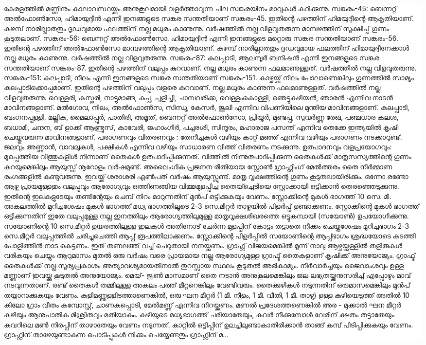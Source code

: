 കേരളത്തിൽ മണ്ണിനും കാലാവസ്ഥയ്ക്കും അനുകൂലമായി വളർത്താവുന്ന ചില സങ്കരയിനം മാവുകൾ കുറിക്കുന്നു.
സങ്കരം-45:
ബെന്നറ്റ് അൽഫോൺസോ, ഹിമായുദ്ദീൻ എന്നീ ഇനങ്ങളുടെ സങ്കര സന്തതിയാണ് സങ്കരം-45. ഇതിന്റെ പഴത്തിന് ഹിമയുദ്ദീന്റെ ആകൃതിയാണ്. കഴമ്പ് നാരില്ലാതതും ദൃഡവുമായ ഫലത്തിന് നല്ല മധുരം കാണുന്നു. വർഷത്തിൽ നല്ല വിളവുതരുന്ന മാമ്പഴത്തിന് സൂക്ഷിപ്പ് ഗുണം കൂടുതലാണ്.
സങ്കരം-56:
ബെന്നറ്റ് അൽഫോൺസോ, ഹിമായുദ്ദീൻ എന്നീ ഇനങ്ങളുടെ മറ്റൊരു സങ്കര സന്തതിയാണ് സങ്കരം-56. ഇതിന്റെ പഴത്തിന് അൽഫോൺസോ മാമ്പഴത്തിന്റെ ആകൃതിയാണ്. കഴമ്പ് നാരില്ലാതതും ദൃഡവുമായ ഫലത്തിന് ഹിമായുദ്ദീനേക്കാൾ നല്ല മധുരം കാണുന്നു. വർഷത്തിൽ നല്ല വിളവുതരുന്നു.
സങ്കരം-87:
കലപ്പാടി, ആലമ്പൂർ ബനിഷൻ എന്നീ ഇനങ്ങളുടെ സങ്കര സന്തതിയാണ് സങ്കരം-87. ഇതിന്റെ പഴത്തിന് വലുപ്പം കുറവാണ്. നല്ല മധുരം കാണുന്ന ഫലമാണുള്ളത്. വർഷത്തിൽ നല്ല വിളവുതരുന്നു.
സങ്കരം-151:
കലപ്പാടി, നീലം എന്നീ ഇനങ്ങളുടെ സങ്കര സന്തതിയാണ് സങ്കരം-151. കാഴ്ചയ്ക്ക് നീലം പോലാണെങ്കിലും ഗുണത്തിൽ സാമ്യം കലപ്പാടിക്കൊപ്പമാണ്.  ഇതിന്റെ പഴത്തിന് വലുപ്പം വളരെ കുറവാണ്. നല്ല മധുരം കാണുന്ന ഫലമാണുള്ളത്. വർഷത്തിൽ നല്ല വിളവുതരുന്നു.
വെള്ളരി, കസ്തൂരി, നാട്ടുമാങ്ങ, കപ്പ, പുളിച്ചി, ചാമ്പവരിക്ക, വെള്ളംകൊള്ളി, ഞെട്ടുകുഴിയൻ, ഞാരൻ എന്നിവ നാടൻ മാവിനങ്ങളാണ്.
മൽഗോവ, നീലം, അൽഫോൺസ, സിന്ധു, കേസർ, ജൂലി എന്നിവ വിപണിയിലെ മുന്തിയ മാവിനങ്ങളാണ്.
കലപ്പാടി, ബംഗനപ്പള്ളി, മല്ലിക, മൈലാപ്പൂർ, പാതിരി, അമൃത്, ബെന്നറ്റ് അൽഫോൺസോ, പ്രിയൂർ, മുണ്ടപ്പ, സുവർണ്ണ രേഖ, പഞ്ചധാര കലശ, ബധാമി, ചന്ദന, ബ് ളാക്ക് ആണ്ട്രൂസ്, കാവേരി, ജഹാംഗീർ, പച്ചരശി, സിന്ദൂരം, മഹാരാജ പസന്ത് എന്നിവ തെക്കേ ഇന്ത്യയിൽ കൃഷി ചെയ്തുവരുന്ന മാവിനങ്ങളാണ്.
പരാഗണവും വിതരണവും :
തേനീച്ചകൾ വഴിയും കാറ്റ് മഞ്ഞ് എന്നിവ വഴിയും പരാഗണം നടക്കാറുണ്ട്.
ജലവും അണ്ണാ‍ൻ, വാവലുകൾ, പക്ഷികൾ എന്നിവ വഴിയും സാധാരണ വിത്ത് വിതരണം നടക്കുന്നു.
ഉത്പാദനവും വളപ്രയോഗവും:
മൂപ്പെത്തിയ വിത്തുകളിൾ നിന്നാണ് തൈകൾ ഉത്പാദിപ്പിക്കുന്നത്. വിത്തിൽ നിന്നുത്പാദിപ്പിക്കുന്ന തൈകൾക്ക് മാതൃസസ്യത്തിന്റെ ഗുണം കുറയുമെങ്കിലും ആയുസ്സ് നൂറോളം വർഷമുണ്ട്.
അലൈംഗിക പ്രജനന രീതിയായ സ്റ്റോൺ ഗ്രാഫ്റ്റിംഗ് മേൽത്തരം തൈ നിർമ്മാണ രംഗങ്ങളിൽ കണ്ടുവരുന്നു. ഇവയ്ക്ക് ശരാശരി എൺപത് വർഷം ആയുസ്സുണ്ട്. മാതൃ വൃക്ഷത്തിന്റെ ഗുണം കൂടുതലാ‍യിരിക്കും.
ഒന്നോ രണ്ടോ ആഴ്ച പ്രായമുള്ളതും വലുപ്പവും ആരോഗ്യവും ഒത്തിണങ്ങിയ വിത്തുമുളപ്പിച്ച തൈയ്ച്ചെടിയെ സ്റ്റോക്കായി ഒട്ടിക്കാൻ തെരഞ്ഞെടുക്കുന്നു. ഇതിന്റെ ഇലകളുടേയും തണ്ടിന്റേയും ചെമ്പ് നിറം മാറുന്നതിന് മുൻപ് ഒട്ടിക്കുകയും വേണം.
സ്റ്റോക്കിന്റെ മുകൾ ഭാഗത്ത് 10 സെ. മീ. അകലത്തിൽ മുറിച്ചശേഷം മുകൾ ഭാഗത്ത് മധ്യ ഭാഗത്തിലൂടെ 2-3 സെ.മീറ്റർ താഴ്ചയിൽ പിളർപ്പ് ഉണ്ടാക്കണം.
സ്റ്റോക്കിന്റെ മുകൾ ഭാഗത്ത് ഒട്ടിക്കുന്നതിന്  ഇതേ വലുപ്പമുള്ള നല്ല ഇനത്തിലും ആരോഗ്യത്തിലുമുള്ള മാതൃവൃക്ഷശിഖരത്തെ ഒട്ടുകമ്പായി (സയോൺ) ഉപയോഗിക്കുന്നു.
സയോണിന്റെ 10 സെ.മീറ്റർ ഉയരത്തിലുള്ള ഇലകൾ അതിനോട് ചേർന്ന മുളപ്പിന് കോട്ടം തട്ടാതെ നീക്കം ചെയ്തശേഷം മുറിച്ചഭാഗം 2-3 സെ.മീറ്റർ വലുപ്പത്തിൽ ചരിച്ചുചെത്തി ആപ്പ് രൂപത്തിലാക്കണം.
സ്റ്റോക്കിന്റെ പിളർപ്പിൽ സയോണിന്റെ ആപ്പ്ഭാഗം ശ്രദ്ധയോടെ കടത്തി പോളിത്തീൻ നാട കെട്ടണം.
ഇത് തണലത്ത് വച്ച് ചെറുതായി നനയ്ക്കണം. ഗ്രാഫ്റ്റ് വിജയമെങ്കിൽ മൂന്ന് നാലു ആഴ്ചയ്ക്കുള്ളിൽ തളിരുകൾ വരികയും ചെയ്യും
ആറുമാസം മുതൽ ഒരു വർഷം വരെ പ്രായമായ നല്ല ആരോഗ്യമുള്ള ഗ്രാഫ്ട് തൈകളാണ് കൃഷിക്ക് അനുയോജ്യം.
ഗ്രാഫ്ട് തൈകൾക്ക് നല്ല സൂര്യപ്രകാശം അത്യാവശ്യമായതിനാൽ തുറസ്സായ സ്ഥലം കൂടുതൽ അഭികാമ്യം.
നീർവാർച്ചയും ജൈവാംശവും ഉള്ള മണ്ണാണ് ഇവയ്ക്കു കൂടുതൽ അനുയോജ്യം.
മെയ്- ജൂൺ മാസമാണ് തൈ നടാൻ അനുകൂലമെങ്കിലും ജല ലഭ്യതയ്ക്കനുസരിച്ച് എപ്പോഴും മാവ് നടവുന്നതാണ്.
രണ്ട് തൈകൾ തമ്മിലുള്ള അകലം പത്ത് മീറ്ററെങ്കിലും വേണ്ടിവരും. തൈക്കുഴികൾ നടുന്നതിന് ഒരുമാസമെങ്കിലും മുൻപ് തയ്യാറാക്കുകയും വേണം.
കളിമണ്ണുള്ളിടത്താണെങ്കിൽ, ഒരു ഘന മീറ്റർ (1 മീ. നീളം, 1 മീ. വീതി, 1 മീ. താഴ്ച) ഉള്ള കുഴിയെടുത്ത് അതിൽ 10 കിലോ ഗ്രാം വീതം കമ്പോസ്റ്റ്, ചാണകപ്പൊടി, മേൽമണ്ണ് എന്നിവ നിറയ്ക്കണം. മണൽ പ്രദേശത്തണെങ്കിൽ അര - മുക്കാൽ ഘന മീറ്റർ കുഴിയും ആനുപാതിക മിശ്രിതവും മതിയാകും.
കുഴിയുടെ മധ്യഭാഗത്ത് ചരിയാതേയും, കവർ നീക്കുമ്പോൾ വേരിന് ക്ഷതം തട്ടാതേയും കവറിലെ മൺ നിരപ്പിന് താഴാതേയും വേണം നടുന്നത്. കാറ്റിൽ ഒട്ടിപ്പിന് ഉലച്ചിലുണ്ടാകാതിരിക്കാൻ താങ്ങ് കമ്പ് പിടിപ്പിക്കുകയും വേണം.
ഗ്രാഫ്റ്റിന് താഴേയുണ്ടാകുന്ന പൊടിപ്പുകൾ നീക്കം ചെയ്യേണ്ടതും ഗ്രാഫ്റ്റിന് മ…
